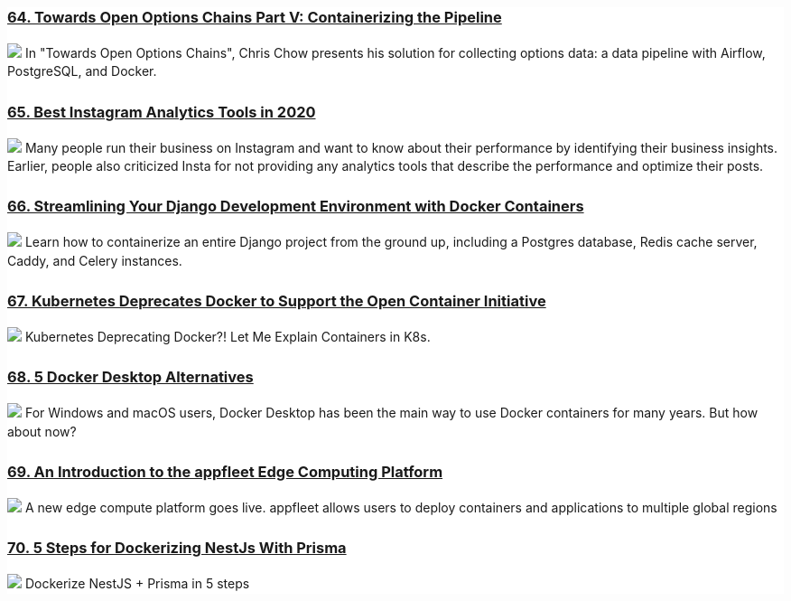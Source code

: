 ### [64. Towards Open Options Chains Part V: Containerizing the Pipeline](https://hackernoon.com/towards-open-options-chains-part-v-containerizing-the-pipeline)
![](https://cdn.hackernoon.com/images/U5RJ3dAJBFVRi8tZMrvpUnL7GE02-ro93g5a.jpeg)
In "Towards Open Options Chains", Chris Chow presents his solution for collecting options data: a data pipeline with Airflow, PostgreSQL, and Docker. 

### [65. Best Instagram Analytics Tools in 2020](https://hackernoon.com/best-instagram-analytics-tools-in-2020-fue3uws)
![](https://firebasestorage.googleapis.com/v0/b/hackernoon-app.appspot.com/o/images%2FoptmhzMYkmWBuVZpgWQG5GINrRa2-nd4l3uj9.jpeg?alt=media&token=82179c09-2aba-4d96-8408-514b341dba2c)
Many people run their business on Instagram and want to know about their performance by identifying their business insights. Earlier, people also criticized Insta for not providing any analytics tools that describe the performance and optimize their posts. 

### [66. Streamlining Your Django Development Environment with Docker Containers](https://hackernoon.com/streamlining-your-django-development-environment-with-docker-containers)
![](https://cdn.hackernoon.com/images/i8wjiA7B7Jgx14UpIdWex1e5TiZ2-hg92ojk.jpeg)
Learn how to containerize an entire Django project from the ground up, including a Postgres database, Redis cache server, Caddy, and Celery instances.

### [67. Kubernetes Deprecates Docker to Support the Open Container Initiative ](https://hackernoon.com/kubernetes-deprecates-docker-to-support-the-open-container-initiative-vy21346s)
![](https://hackernoon.com/images/9ssEGy6050M4h36hhJYBOkL8hRB3-1f4u26jy.jpeg)
Kubernetes Deprecating Docker?! Let Me Explain Containers in K8s.

### [68. 5 Docker Desktop Alternatives](https://hackernoon.com/5-docker-desktop-alternatives)
![](https://cdn.hackernoon.com/images/KhFtC9YYgyQb0IquXuMbz7WYhPH2-2293lbr.png)
For Windows and macOS users, Docker Desktop has been the main way to use Docker containers for many years. But how about now?

### [69. An Introduction to the appfleet Edge Computing Platform](https://hackernoon.com/an-introduction-to-the-appfleet-edge-computing-platform-y34833c4)
![](https://cdn.hackernoon.com/images/uFlbm8p3AwffJ7hjxshTOT66TIA2-094g33ps.jpeg)
A new edge compute platform goes live. appfleet allows users to deploy containers and applications to multiple global regions

### [70. 5 Steps for Dockerizing NestJs With Prisma](https://hackernoon.com/5-steps-for-dockerizing-nestjs-with-prisma)
![](https://cdn.hackernoon.com/images/HSImbziiubTjuTMn6tT8WczuNlI3-22936eh.jpeg)
Dockerize NestJS + Prisma in 5 steps
